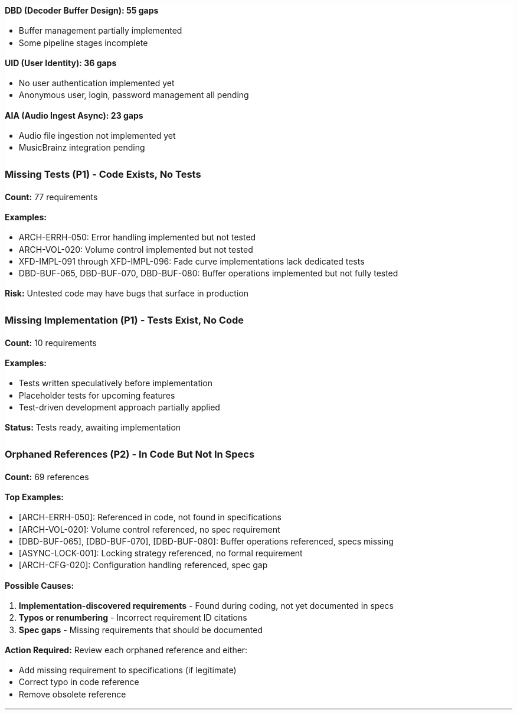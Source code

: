 **DBD (Decoder Buffer Design): 55 gaps**
- Buffer management partially implemented
- Some pipeline stages incomplete

**UID (User Identity): 36 gaps**
- No user authentication implemented yet
- Anonymous user, login, password management all pending

**AIA (Audio Ingest Async): 23 gaps**
- Audio file ingestion not implemented yet
- MusicBrainz integration pending

### Missing Tests (P1) - Code Exists, No Tests

**Count:** 77 requirements

**Examples:**
- ARCH-ERRH-050: Error handling implemented but not tested
- ARCH-VOL-020: Volume control implemented but not tested
- XFD-IMPL-091 through XFD-IMPL-096: Fade curve implementations lack dedicated tests
- DBD-BUF-065, DBD-BUF-070, DBD-BUF-080: Buffer operations implemented but not fully tested

**Risk:** Untested code may have bugs that surface in production

### Missing Implementation (P1) - Tests Exist, No Code

**Count:** 10 requirements

**Examples:**
- Tests written speculatively before implementation
- Placeholder tests for upcoming features
- Test-driven development approach partially applied

**Status:** Tests ready, awaiting implementation

### Orphaned References (P2) - In Code But Not In Specs

**Count:** 69 references

**Top Examples:**
- [ARCH-ERRH-050]: Referenced in code, not found in specifications
- [ARCH-VOL-020]: Volume control referenced, no spec requirement
- [DBD-BUF-065], [DBD-BUF-070], [DBD-BUF-080]: Buffer operations referenced, specs missing
- [ASYNC-LOCK-001]: Locking strategy referenced, no formal requirement
- [ARCH-CFG-020]: Configuration handling referenced, spec gap

**Possible Causes:**
1. **Implementation-discovered requirements** - Found during coding, not yet documented in specs
2. **Typos or renumbering** - Incorrect requirement ID citations
3. **Spec gaps** - Missing requirements that should be documented

**Action Required:** Review each orphaned reference and either:
- Add missing requirement to specifications (if legitimate)
- Correct typo in code reference
- Remove obsolete reference

---